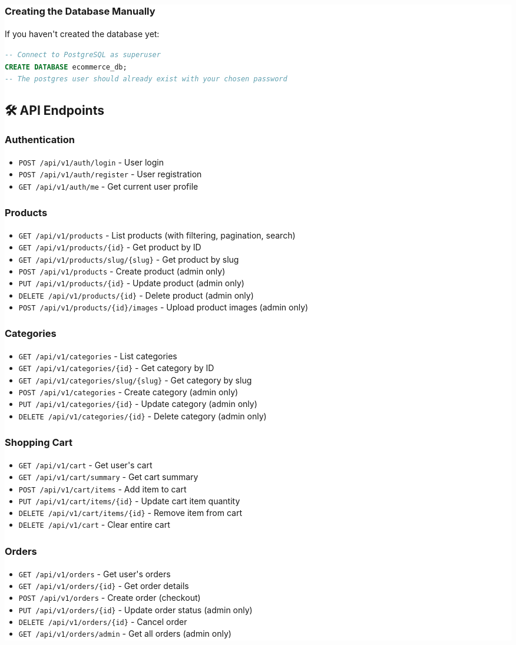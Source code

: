 ### Creating the Database Manually

If you haven't created the database yet:

```sql
-- Connect to PostgreSQL as superuser
CREATE DATABASE ecommerce_db;
-- The postgres user should already exist with your chosen password
```

## 🛠️ API Endpoints

### Authentication
- `POST /api/v1/auth/login` - User login
- `POST /api/v1/auth/register` - User registration
- `GET /api/v1/auth/me` - Get current user profile

### Products
- `GET /api/v1/products` - List products (with filtering, pagination, search)
- `GET /api/v1/products/{id}` - Get product by ID
- `GET /api/v1/products/slug/{slug}` - Get product by slug
- `POST /api/v1/products` - Create product (admin only)
- `PUT /api/v1/products/{id}` - Update product (admin only)
- `DELETE /api/v1/products/{id}` - Delete product (admin only)
- `POST /api/v1/products/{id}/images` - Upload product images (admin only)

### Categories
- `GET /api/v1/categories` - List categories
- `GET /api/v1/categories/{id}` - Get category by ID
- `GET /api/v1/categories/slug/{slug}` - Get category by slug
- `POST /api/v1/categories` - Create category (admin only)
- `PUT /api/v1/categories/{id}` - Update category (admin only)
- `DELETE /api/v1/categories/{id}` - Delete category (admin only)

### Shopping Cart
- `GET /api/v1/cart` - Get user's cart
- `GET /api/v1/cart/summary` - Get cart summary
- `POST /api/v1/cart/items` - Add item to cart
- `PUT /api/v1/cart/items/{id}` - Update cart item quantity
- `DELETE /api/v1/cart/items/{id}` - Remove item from cart
- `DELETE /api/v1/cart` - Clear entire cart

### Orders
- `GET /api/v1/orders` - Get user's orders
- `GET /api/v1/orders/{id}` - Get order details
- `POST /api/v1/orders` - Create order (checkout)
- `PUT /api/v1/orders/{id}` - Update order status (admin only)
- `DELETE /api/v1/orders/{id}` - Cancel order
- `GET /api/v1/orders/admin` - Get all orders (admin only)
